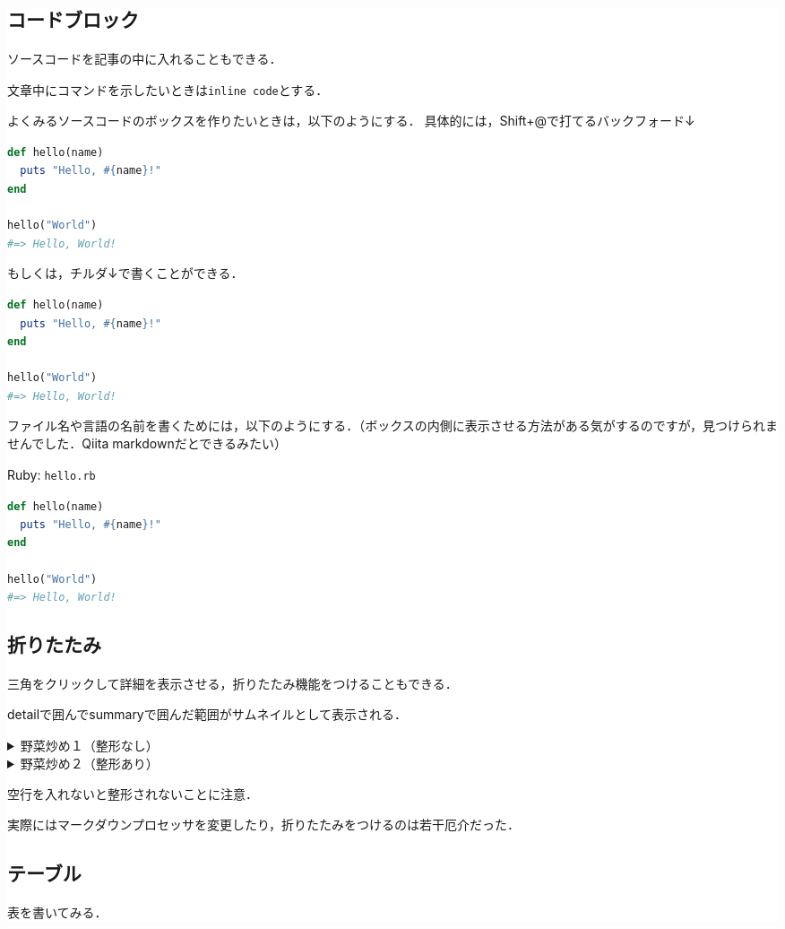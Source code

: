 ## コードブロック
ソースコードを記事の中に入れることもできる．

文章中にコマンドを示したいときは`inline code`とする．

よくみるソースコードのボックスを作りたいときは，以下のようにする．
具体的には，Shift+@で打てるバックフォード↓

```ruby
def hello(name)
  puts "Hello, #{name}!"
end

hello("World")
#=> Hello, World!
```

もしくは，チルダ↓で書くことができる．
~~~ruby
def hello(name)
  puts "Hello, #{name}!"
end

hello("World")
#=> Hello, World!
~~~

ファイル名や言語の名前を書くためには，以下のようにする．（ボックスの内側に表示させる方法がある気がするのですが，見つけられませんでした．Qiita markdownだとできるみたい）

Ruby: `hello.rb`
~~~ruby
def hello(name)
  puts "Hello, #{name}!"
end

hello("World")
#=> Hello, World!
~~~


## 折りたたみ
三角をクリックして詳細を表示させる，折りたたみ機能をつけることもできる．

detailで囲んでsummaryで囲んだ範囲がサムネイルとして表示される．

<details><summary>野菜炒め１（整形なし）</summary></details>

<details><summary>野菜炒め２（整形あり）</summary></details>

空行を入れないと整形されないことに注意．

実際にはマークダウンプロセッサを変更したり，折りたたみをつけるのは若干厄介だった．

## テーブル
表を書いてみる．
